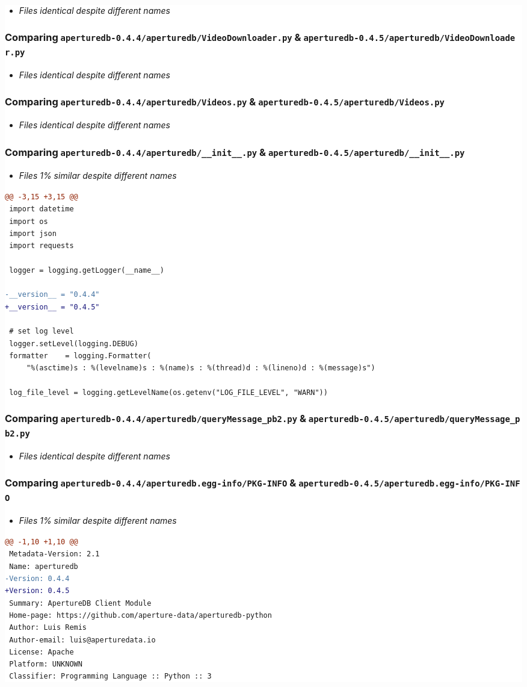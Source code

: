  * *Files identical despite different names*

### Comparing `aperturedb-0.4.4/aperturedb/VideoDownloader.py` & `aperturedb-0.4.5/aperturedb/VideoDownloader.py`

 * *Files identical despite different names*

### Comparing `aperturedb-0.4.4/aperturedb/Videos.py` & `aperturedb-0.4.5/aperturedb/Videos.py`

 * *Files identical despite different names*

### Comparing `aperturedb-0.4.4/aperturedb/__init__.py` & `aperturedb-0.4.5/aperturedb/__init__.py`

 * *Files 1% similar despite different names*

```diff
@@ -3,15 +3,15 @@
 import datetime
 import os
 import json
 import requests
 
 logger = logging.getLogger(__name__)
 
-__version__ = "0.4.4"
+__version__ = "0.4.5"
 
 # set log level
 logger.setLevel(logging.DEBUG)
 formatter    = logging.Formatter(
     "%(asctime)s : %(levelname)s : %(name)s : %(thread)d : %(lineno)d : %(message)s")
 
 log_file_level = logging.getLevelName(os.getenv("LOG_FILE_LEVEL", "WARN"))
```

### Comparing `aperturedb-0.4.4/aperturedb/queryMessage_pb2.py` & `aperturedb-0.4.5/aperturedb/queryMessage_pb2.py`

 * *Files identical despite different names*

### Comparing `aperturedb-0.4.4/aperturedb.egg-info/PKG-INFO` & `aperturedb-0.4.5/aperturedb.egg-info/PKG-INFO`

 * *Files 1% similar despite different names*

```diff
@@ -1,10 +1,10 @@
 Metadata-Version: 2.1
 Name: aperturedb
-Version: 0.4.4
+Version: 0.4.5
 Summary: ApertureDB Client Module
 Home-page: https://github.com/aperture-data/aperturedb-python
 Author: Luis Remis
 Author-email: luis@aperturedata.io
 License: Apache
 Platform: UNKNOWN
 Classifier: Programming Language :: Python :: 3
```
